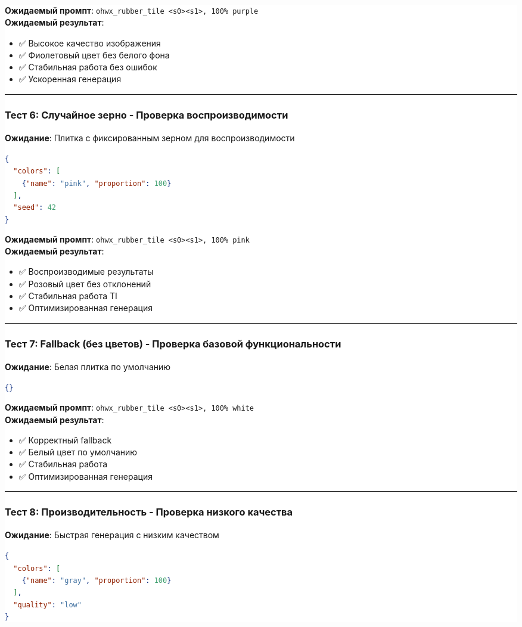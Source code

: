 **Ожидаемый промпт**: `ohwx_rubber_tile <s0><s1>, 100% purple`  
**Ожидаемый результат**: 
- ✅ Высокое качество изображения
- ✅ Фиолетовый цвет без белого фона
- ✅ Стабильная работа без ошибок
- ✅ Ускоренная генерация

---

### **Тест 6: Случайное зерно - Проверка воспроизводимости**
**Ожидание**: Плитка с фиксированным зерном для воспроизводимости
```json
{
  "colors": [
    {"name": "pink", "proportion": 100}
  ],
  "seed": 42
}
```

**Ожидаемый промпт**: `ohwx_rubber_tile <s0><s1>, 100% pink`  
**Ожидаемый результат**: 
- ✅ Воспроизводимые результаты
- ✅ Розовый цвет без отклонений
- ✅ Стабильная работа TI
- ✅ Оптимизированная генерация

---

### **Тест 7: Fallback (без цветов) - Проверка базовой функциональности**
**Ожидание**: Белая плитка по умолчанию
```json
{}
```

**Ожидаемый промпт**: `ohwx_rubber_tile <s0><s1>, 100% white`  
**Ожидаемый результат**: 
- ✅ Корректный fallback
- ✅ Белый цвет по умолчанию
- ✅ Стабильная работа
- ✅ Оптимизированная генерация

---

### **Тест 8: Производительность - Проверка низкого качества**
**Ожидание**: Быстрая генерация с низким качеством
```json
{
  "colors": [
    {"name": "gray", "proportion": 100}
  ],
  "quality": "low"
}
```
